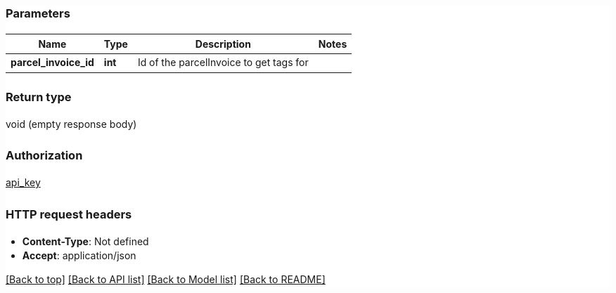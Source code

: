 ### Parameters

Name | Type | Description  | Notes
------------- | ------------- | ------------- | -------------
 **parcel_invoice_id** | **int**| Id of the parcelInvoice to get tags for | 

### Return type

void (empty response body)

### Authorization

[api_key](../README.md#api_key)

### HTTP request headers

 - **Content-Type**: Not defined
 - **Accept**: application/json

[[Back to top]](#) [[Back to API list]](../README.md#documentation-for-api-endpoints) [[Back to Model list]](../README.md#documentation-for-models) [[Back to README]](../README.md)

